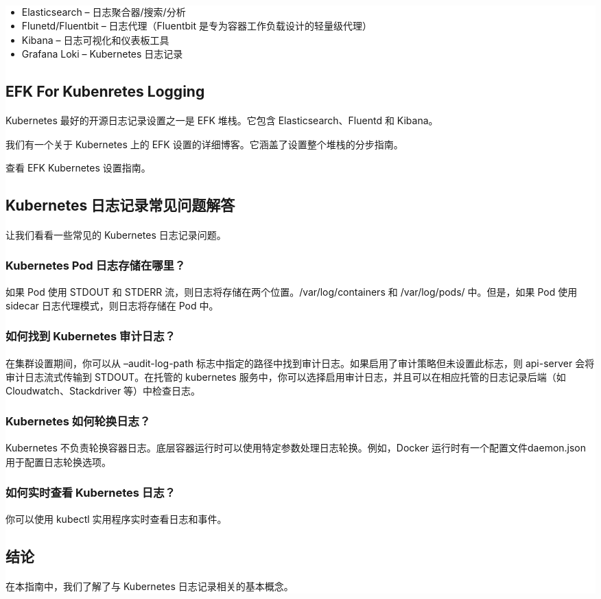 - Elasticsearch – 日志聚合器/搜索/分析
- Flunetd/Fluentbit – 日志代理（Fluentbit 是专为容器工作负载设计的轻量级代理）
- Kibana – 日志可视化和仪表板工具
- Grafana Loki – Kubernetes 日志记录



## EFK For Kubenretes Logging
Kubernetes 最好的开源日志记录设置之一是 EFK 堆栈。它包含 Elasticsearch、Fluentd 和 Kibana。

我们有一个关于 Kubernetes 上的 EFK 设置的详细博客。它涵盖了设置整个堆栈的分步指南。

查看 EFK Kubernetes 设置指南。

## Kubernetes 日志记录常见问题解答
让我们看看一些常见的 Kubernetes 日志记录问题。

### Kubernetes Pod 日志存储在哪里？
如果 Pod 使用 STDOUT 和 STDERR 流，则日志将存储在两个位置。/var/log/containers 和 /var/log/pods/ 中。但是，如果 Pod 使用 sidecar 日志代理模式，则日志将存储在 Pod 中。

### 如何找到 Kubernetes 审计日志？
在集群设置期间，你可以从 –audit-log-path 标志中指定的路径中找到审计日志。如果启用了审计策略但未设置此标志，则 api-server 会将审计日志流式传输到 STDOUT。在托管的 kubernetes 服务中，你可以选择启用审计日志，并且可以在相应托管的日志记录后端（如 Cloudwatch、Stackdriver 等）中检查日志。

### Kubernetes 如何轮换日志？
Kubernetes 不负责轮换容器日志。底层容器运行时可以使用特定参数处理日志轮换。例如，Docker 运行时有一个配置文件daemon.json用于配置日志轮换选项。

### 如何实时查看 Kubernetes 日志？
你可以使用 kubectl 实用程序实时查看日志和事件。

## 结论
在本指南中，我们了解了与 Kubernetes 日志记录相关的基本概念。
